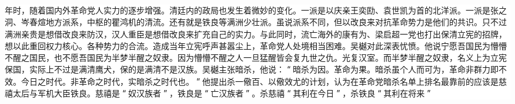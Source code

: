   </span>
  <span class="s1">
   年时，随着国内外革命党人实力的逐步增强。清廷内的政局也发生着微妙的变化。一派是以庆亲王奕劻、袁世凯为首的北洋派。一派是张之洞、岑春煊地方派系，中枢的瞿鸿机的清流。还有就是铁良等满洲少壮派。虽说派系不同，但以改良来对抗革命势力是他们的共识。只不过满洲亲贵是想借改良来防汉，汉人重臣是想借改良来扩充自己的实力。与此同时，流亡海外的康有为、梁启超一党也打出保清立宪的招牌，想以此重回权力核心。各种势力的合流。造成当年立宪呼声甚嚣尘上，革命党人处境相当困难。吴樾对此深表忧愤。他说宁愿吾国民为懵懵不醒之国民，也不愿吾国民为半梦半醒之奴隶。因为懵懵不醒之人一旦猛醒皆会复九世之仇。光复汉室。而半梦半醒之奴隶，名义上为立宪保国，实际上不过是满清鹰犬，保的是满清不是汉族。吴樾主张暗杀，他说：
  </span>
  <span class="s2">
   “
  </span>
  <span class="s1">
   暗杀为因。革命为果。暗杀虽个人而可为，革命非群力即不效。今日之时代。非革命之时代，实暗杀之时代也。
  </span>
  <span class="s2">
   ”
  </span>
  <span class="s1">
   他提出杀一儆百、以儆效尤的计划，认为在革命党暗杀名单上排名最靠前的应该是慈禧太后与军机大臣铁良。慈禧是
  </span>
  <span class="s2">
   “
  </span>
  <span class="s1">
   奴汉族者
  </span>
  <span class="s2">
   ”
  </span>
  <span class="s1">
   ，铁良是
  </span>
  <span class="s2">
   “
  </span>
  <span class="s1">
   亡汉族者
  </span>
  <span class="s2">
   ”
  </span>
  <span class="s1">
   。杀慈禧
  </span>
  <span class="s2">
   “
  </span>
  <span class="s1">
   其利在今日
  </span>
  <span class="s2">
   ”
  </span>
  <span class="s1">
   ，杀铁良
  </span>
  <span class="s2">
   “
  </span>
  <span class="s1">
   其利在将来
  </span>
  <span class="s2">
   ”
  </span>